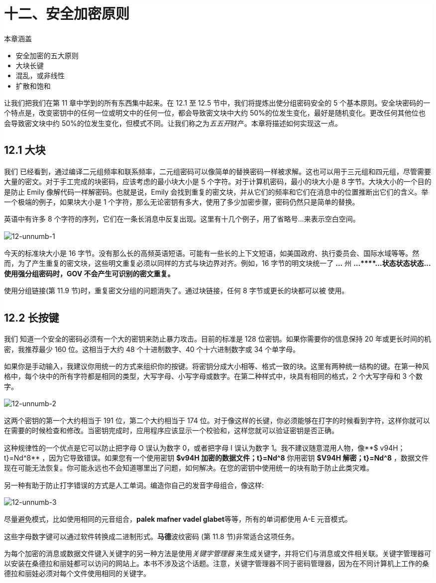 # 十二、安全加密原则

本章涵盖

*   安全加密的五大原则
*   大块长键
*   混乱，或非线性
*   扩散和饱和

让我们把我们在第 11 章中学到的所有东西集中起来。在 12.1 至 12.5 节中，我们将提炼出使分组密码安全的 5 个基本原则。安全块密码的一个特点是，改变密钥中的任何一位或明文中的任何一位，都会导致密文块中大约 50%的位发生变化，最好是随机变化。更改任何其他位也会导致密文块中约 50%的位发生变化，但模式不同。让我们称之为*五五开*财产。本章将描述如何实现这一点。

## 12.1 大块

我们 已经看到，通过编译二元组频率和联系频率，二元组密码可以像简单的替换密码一样被求解。这也可以用于三元组和四元组，尽管需要大量的密文。对于手工完成的块密码，应该考虑的最小块大小是 5 个字符。对于计算机密码，最小的块大小是 8 字节。大块大小的一个目的是防止 Emily 像解代码一样解密码。也就是说，Emily 会找到重复的密文块，并从它们的频率和它们在消息中的位置推断出它们的含义。举一个极端的例子，如果块大小是 1 个字符，那么无论密钥有多大，使用了多少加密步骤，密码仍然只是简单的替换。

英语中有许多 8 个字符的序列，它们在一条长消息中反复出现。这里有十几个例子，用了省略号...来表示空白空间。

![12-unnumb-1](img/12-unnumb-1.png)

今天的标准块大小是 16 字节。没有那么长的高频英语短语。可能有一些长的上下文短语，如美国政府、执行委员会、国际水域等等。然而，为了产生重复的密文块，这些明文重复必须以同样的方式与块边界对齐。例如，16 字节的明文块统一了 **...** 州 **...****...**状态状态状态**...使用强分组密码时，GOV 不会产生可识别的密文重复。**

使用分组链接(第 11.9 节)时，重复密文分组的问题消失了。通过块链接，任何 8 字节或更长的块都可以被 使用。

## 12.2 长按键

我们 知道一个安全的密码必须有一个大的密钥来防止暴力攻击。目前的标准是 128 位密钥。如果你需要你的信息保持 20 年或更长时间的机密，我推荐最少 160 位。这相当于大约 48 个十进制数字、40 个十六进制数字或 34 个单字母。

如果你是手动输入，我建议你用统一的方式来组织你的按键。将密钥分成大小相等、格式一致的块。这里有两种统一结构的键。在第一种风格中，每个块中的所有字符都是相同的类型，大写字母、小写字母或数字。在第二种样式中，块具有相同的格式，2 个大写字母和 3 个数字。

![12-unnumb-2](img/12-unnumb-2.png)

这两个密钥的第一个大约相当于 191 位，第二个大约相当于 174 位。对于像这样的长键，你必须能够在打字的时候看到字符，这样你就可以在需要的时候检查和修改。当密钥完成时，应用程序应该显示一个校验和，这样您就可以验证密钥是否正确。

这种规律性的一个优点是它可以防止把字母 O 误认为数字 0，或者把字母 I 误认为数字 1。我不建议随意混用人物，像**$ v94H；t}=Nd^8** ，因为它导致错误。如果您有一个使用密钥 **$v94H 加密的数据文件；t}=Nd^8** 你用密钥 **$V94H 解密；t}=Nd^8** ，数据文件现在可能无法恢复。你可能永远也不会知道哪里出了问题，如何解决。在您的密钥中使用统一的块有助于防止此类灾难。

另一种有助于防止打字错误的方式是人工单词。编造你自己的发音字母组合，像这样:

![12-unnumb-3](img/12-unnumb-3.png)

尽量避免模式，比如使用相同的元音组合，**palek mafner vadel glabet**等等，所有的单词都使用 A-E 元音模式。

这些字母数字键可以通过软件转换成二进制形式。**马德**波纹密码 (第 11.8 节)非常适合这项任务。

为每个加密的消息或数据文件键入关键字的另一种方法是使用*关键字管理器* 来生成关键字，并将它们与消息或文件相关联。关键字管理器可以安装在桑德拉和丽娃都可以访问的网站上。本书不涉及这个话题。注意，关键字管理器不同于密码管理器，因为在不同计算机上工作的桑德拉和丽娃必须对每个文件使用相同的关键字。
